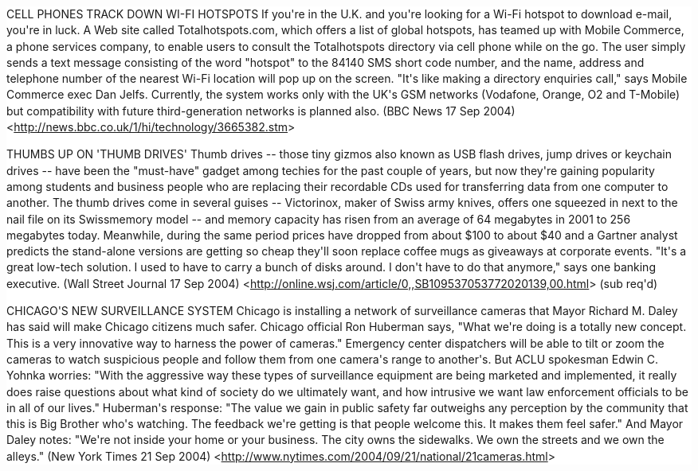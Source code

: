CELL PHONES TRACK DOWN WI-FI HOTSPOTS
If you're in the U.K. and you're looking for a Wi-Fi hotspot to
download e-mail, you're in luck. A Web site called Totalhotspots.com,
which offers a list of global hotspots, has teamed up with Mobile Commerce,
a phone services company, to enable users to consult the Totalhotspots
directory via cell phone while on the go. The user simply sends a text
message consisting of the word "hotspot" to the 84140 SMS short code number,
and the name, address and telephone number of the nearest Wi-Fi location
will pop up on the screen. "It's like making a directory enquiries call,"
says Mobile Commerce exec Dan Jelfs. Currently, the system works only
with the UK's GSM networks (Vodafone, Orange, O2 and T-Mobile) but
compatibility with future third-generation networks is planned also.
(BBC News 17 Sep 2004)
&lt;http://news.bbc.co.uk/1/hi/technology/3665382.stm&gt;

THUMBS UP ON 'THUMB DRIVES'
Thumb drives -- those tiny gizmos also known as USB flash drives,
jump drives or keychain drives -- have been the "must-have" gadget among
techies for the past couple of years, but now they're gaining popularity
among students and business people who are replacing their recordable CDs
used for transferring data from one computer to another. The thumb drives
come in several guises -- Victorinox, maker of Swiss army knives, offers
one squeezed in next to the nail file on its Swissmemory model -- and
memory capacity has risen from an average of 64 megabytes in 2001 to 256
megabytes today. Meanwhile, during the same period prices have dropped from
about $100 to about $40 and a Gartner analyst predicts the stand-alone
versions are getting so cheap they'll soon replace coffee mugs as giveaways
at corporate events. "It's a great low-tech solution. I used to have to
carry a bunch of disks around. I don't have to do that anymore," says one
banking executive. (Wall Street Journal 17 Sep 2004)
&lt;http://online.wsj.com/article/0,,SB109537053772020139,00.html&gt; (sub req'd)

CHICAGO'S NEW SURVEILLANCE SYSTEM
Chicago is installing a network of surveillance cameras that Mayor
Richard M. Daley has said will make Chicago citizens much safer. Chicago
official Ron Huberman says, "What we're doing is a totally new concept. This
is a very innovative way to harness the power of cameras." Emergency center
dispatchers will be able to tilt or zoom the cameras to watch suspicious
people and follow them from one camera's range to another's. But ACLU
spokesman Edwin C. Yohnka worries: "With the aggressive way these types of
surveillance equipment are being marketed and implemented, it really does
raise questions about what kind of society do we ultimately want, and how
intrusive we want law enforcement officials to be in all of our lives."
Huberman's response: "The value we gain in public safety far outweighs any
perception by the community that this is Big Brother who's watching. The
feedback we're getting is that people welcome this. It makes them feel
safer." And Mayor Daley notes: "We're not inside your home or your business.
The city owns the sidewalks. We own the streets and we own the alleys."
(New York Times 21 Sep 2004)
&lt;http://www.nytimes.com/2004/09/21/national/21cameras.html&gt;


